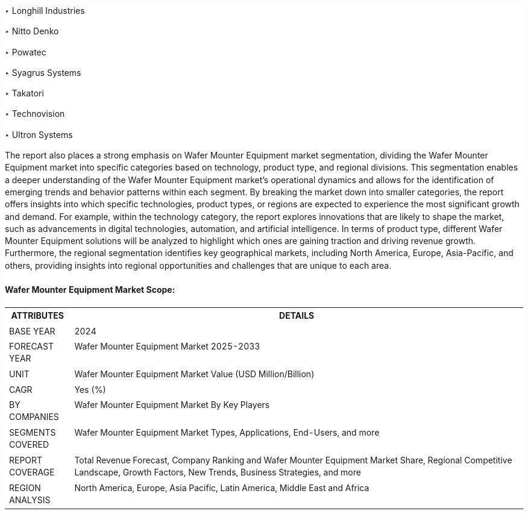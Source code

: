 ‣ Longhill Industries

‣ Nitto Denko

‣ Powatec

‣ Syagrus Systems

‣ Takatori

‣ Technovision

‣ Ultron Systems

The report also places a strong emphasis on Wafer Mounter Equipment market segmentation, dividing the Wafer Mounter Equipment market into specific categories based on technology, product type, and regional divisions. This segmentation enables a deeper understanding of the Wafer Mounter Equipment market’s operational dynamics and allows for the identification of emerging trends and behavior patterns within each segment. By breaking the market down into smaller categories, the report offers insights into which specific technologies, product types, or regions are expected to experience the most significant growth and demand. For example, within the technology category, the report explores innovations that are likely to shape the market, such as advancements in digital technologies, automation, and artificial intelligence. In terms of product type, different Wafer Mounter Equipment solutions will be analyzed to highlight which ones are gaining traction and driving revenue growth. Furthermore, the regional segmentation identifies key geographical markets, including North America, Europe, Asia-Pacific, and others, providing insights into regional opportunities and challenges that are unique to each area.

<h4>Wafer Mounter Equipment Market Scope:</h4>
<table>
<tr>
<th>ATTRIBUTES</th>
<th>DETAILS</th>
</tr>
<tr>
<td>BASE YEAR</td>
<td>2024</td>
</tr>
<tr>
<td>FORECAST YEAR</td>
<td>Wafer Mounter Equipment Market 2025-2033</td>
</tr>
<tr>
<td>UNIT</td>
<td>Wafer Mounter Equipment Market Value (USD Million/Billion)</td>
<tr>
<td>CAGR</td>
<td>Yes (%)</td>
</tr>
</tr>
<tr>
<td>BY COMPANIES</td>
<td>Wafer Mounter Equipment Market By Key Players</td>
</tr>
<tr>
<td>SEGMENTS COVERED</td>
<td>Wafer Mounter Equipment Market Types, Applications, End-Users, and more</td>
</tr>
<tr>
<td>REPORT COVERAGE</td>
<td>Total Revenue Forecast, Company Ranking and Wafer Mounter Equipment Market Share, Regional Competitive Landscape, Growth Factors, New Trends, Business Strategies, and more</td>
</tr>
<tr>
<td>REGION ANALYSIS</td>
<td>North America, Europe, Asia Pacific, Latin America, Middle East and Africa</td>
</tr>